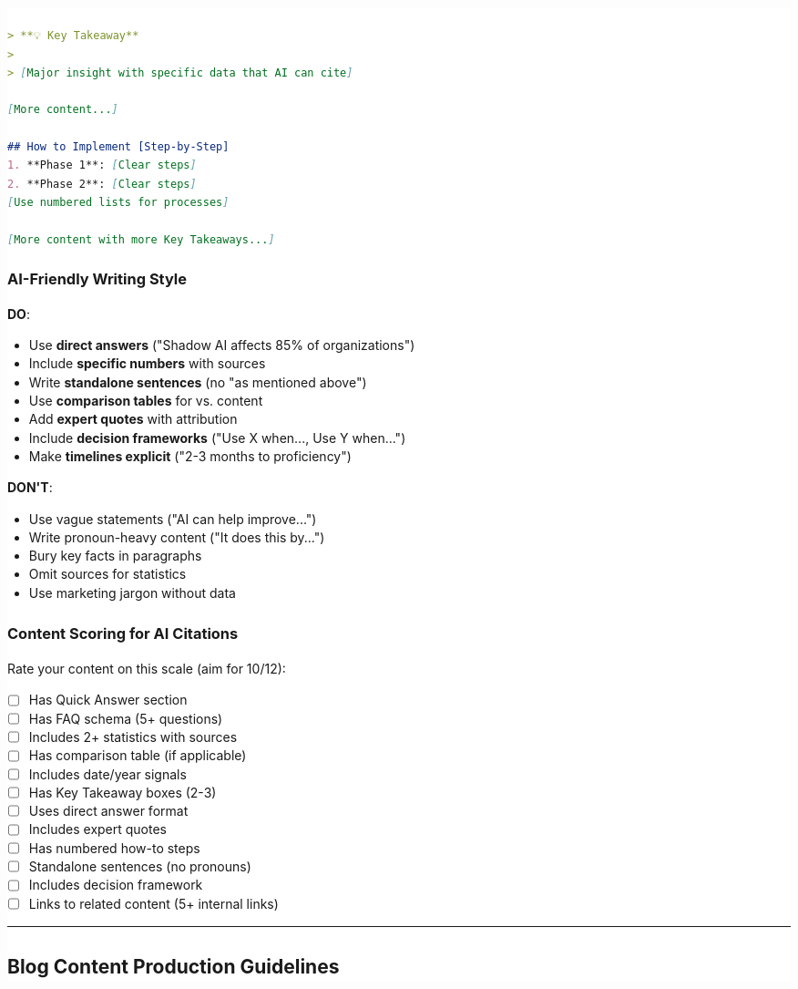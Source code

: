 ```markdown

> **💡 Key Takeaway**
>
> [Major insight with specific data that AI can cite]

[More content...]

## How to Implement [Step-by-Step]
1. **Phase 1**: [Clear steps]
2. **Phase 2**: [Clear steps]
[Use numbered lists for processes]

[More content with more Key Takeaways...]
```

### AI-Friendly Writing Style

**DO**:
- Use **direct answers** ("Shadow AI affects 85% of organizations")
- Include **specific numbers** with sources
- Write **standalone sentences** (no "as mentioned above")
- Use **comparison tables** for vs. content
- Add **expert quotes** with attribution
- Include **decision frameworks** ("Use X when..., Use Y when...")
- Make **timelines explicit** ("2-3 months to proficiency")

**DON'T**:
- Use vague statements ("AI can help improve...")
- Write pronoun-heavy content ("It does this by...")
- Bury key facts in paragraphs
- Omit sources for statistics
- Use marketing jargon without data

### Content Scoring for AI Citations

Rate your content on this scale (aim for 10/12):
- [ ] Has Quick Answer section
- [ ] Has FAQ schema (5+ questions)
- [ ] Includes 2+ statistics with sources
- [ ] Has comparison table (if applicable)
- [ ] Includes date/year signals
- [ ] Has Key Takeaway boxes (2-3)
- [ ] Uses direct answer format
- [ ] Includes expert quotes
- [ ] Has numbered how-to steps
- [ ] Standalone sentences (no pronouns)
- [ ] Includes decision framework
- [ ] Links to related content (5+ internal links)

---

## Blog Content Production Guidelines
